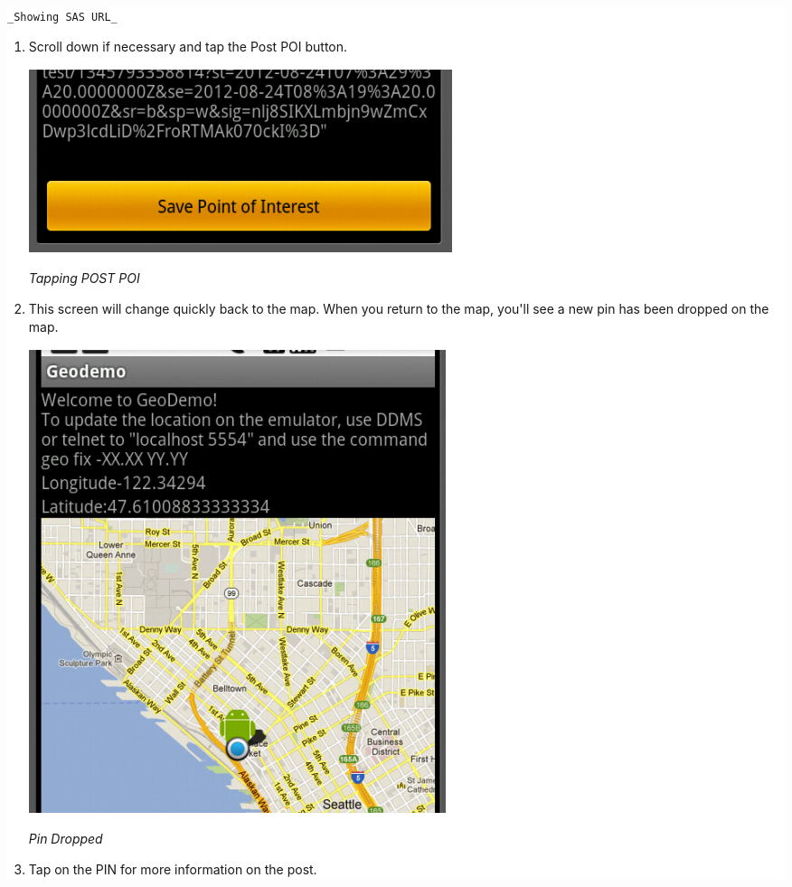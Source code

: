 	_Showing SAS URL_

1.  Scroll down if necessary and tap the Post POI button.

	![Tapping Post POI](Images/tappingSavePoi.png?raw=true "Tapping Post POI")

	_Tapping POST POI_

1.  This screen will change quickly back to the map.  When you return to the map, you'll see a new pin has been dropped on the map.

	![Pin Dropped](Images/pinDropped.png?raw=true "Pin Dropped")

	_Pin Dropped_

1.  Tap on the PIN for more information on the post.
